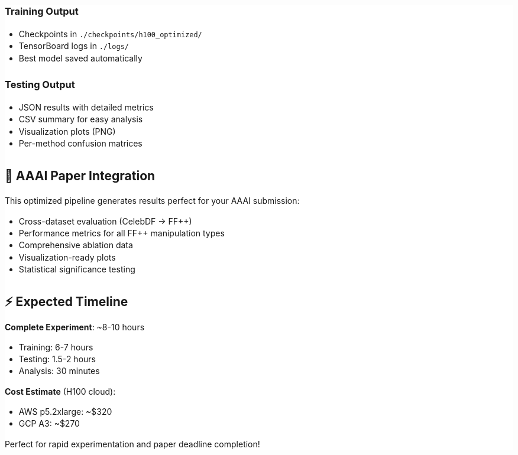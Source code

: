 ### Training Output
- Checkpoints in `./checkpoints/h100_optimized/`
- TensorBoard logs in `./logs/`
- Best model saved automatically

### Testing Output  
- JSON results with detailed metrics
- CSV summary for easy analysis
- Visualization plots (PNG)
- Per-method confusion matrices

## 🎯 AAAI Paper Integration

This optimized pipeline generates results perfect for your AAAI submission:
- Cross-dataset evaluation (CelebDF → FF++)
- Performance metrics for all FF++ manipulation types
- Comprehensive ablation data
- Visualization-ready plots
- Statistical significance testing

## ⚡ Expected Timeline

**Complete Experiment**: ~8-10 hours
- Training: 6-7 hours
- Testing: 1.5-2 hours  
- Analysis: 30 minutes

**Cost Estimate** (H100 cloud):
- AWS p5.2xlarge: ~$320
- GCP A3: ~$270

Perfect for rapid experimentation and paper deadline completion!